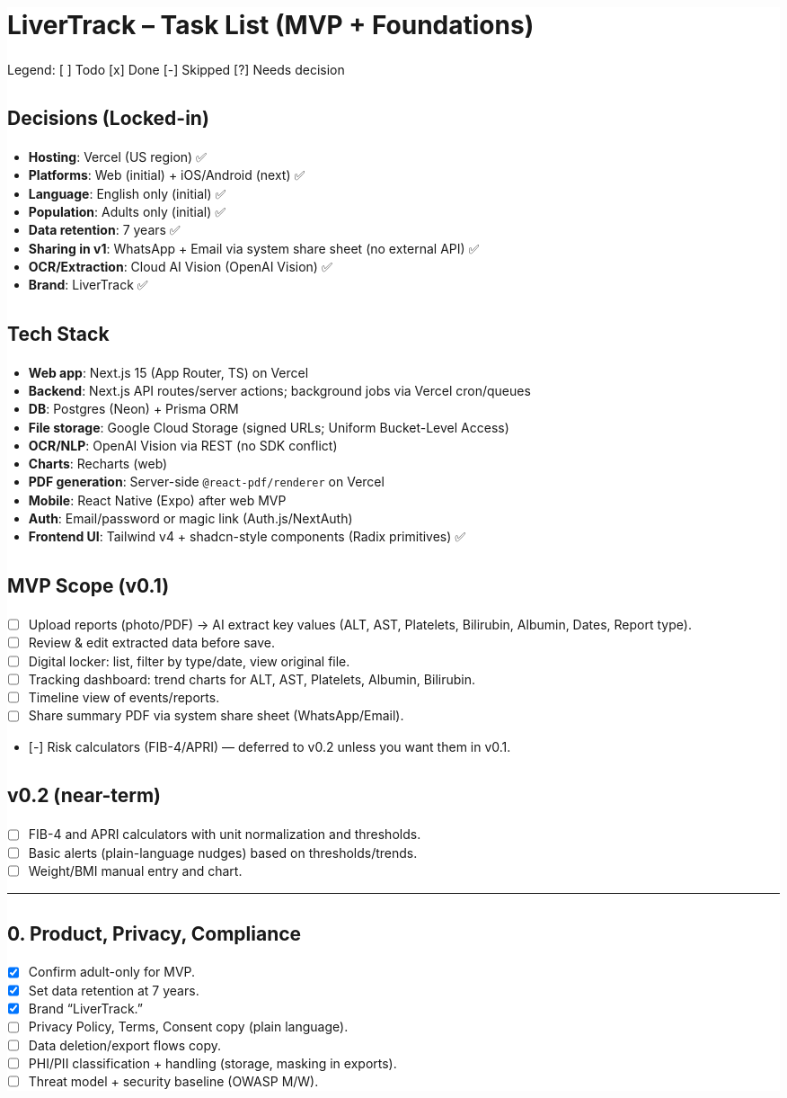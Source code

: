 # LiverTrack – Task List (MVP + Foundations)

Legend: [ ] Todo  [x] Done  [-] Skipped  [?] Needs decision

## Decisions (Locked-in)
- **Hosting**: Vercel (US region) ✅
- **Platforms**: Web (initial) + iOS/Android (next) ✅
- **Language**: English only (initial) ✅
- **Population**: Adults only (initial) ✅
- **Data retention**: 7 years ✅
- **Sharing in v1**: WhatsApp + Email via system share sheet (no external API) ✅
- **OCR/Extraction**: Cloud AI Vision (OpenAI Vision) ✅
- **Brand**: LiverTrack ✅

## Tech Stack
- **Web app**: Next.js 15 (App Router, TS) on Vercel
- **Backend**: Next.js API routes/server actions; background jobs via Vercel cron/queues
- **DB**: Postgres (Neon) + Prisma ORM
- **File storage**: Google Cloud Storage (signed URLs; Uniform Bucket-Level Access)
- **OCR/NLP**: OpenAI Vision via REST (no SDK conflict)
- **Charts**: Recharts (web)
- **PDF generation**: Server-side `@react-pdf/renderer` on Vercel
- **Mobile**: React Native (Expo) after web MVP
- **Auth**: Email/password or magic link (Auth.js/NextAuth)
- **Frontend UI**: Tailwind v4 + shadcn-style components (Radix primitives) ✅

## MVP Scope (v0.1)
- [ ] Upload reports (photo/PDF) → AI extract key values (ALT, AST, Platelets, Bilirubin, Albumin, Dates, Report type).
- [ ] Review & edit extracted data before save.
- [ ] Digital locker: list, filter by type/date, view original file.
- [ ] Tracking dashboard: trend charts for ALT, AST, Platelets, Albumin, Bilirubin.
- [ ] Timeline view of events/reports.
- [ ] Share summary PDF via system share sheet (WhatsApp/Email).
- [-] Risk calculators (FIB-4/APRI) — deferred to v0.2 unless you want them in v0.1.

## v0.2 (near-term)
- [ ] FIB-4 and APRI calculators with unit normalization and thresholds.
- [ ] Basic alerts (plain-language nudges) based on thresholds/trends.
- [ ] Weight/BMI manual entry and chart.

---

## 0. Product, Privacy, Compliance
- [x] Confirm adult-only for MVP.
- [x] Set data retention at 7 years.
- [x] Brand “LiverTrack.”
- [ ] Privacy Policy, Terms, Consent copy (plain language).
- [ ] Data deletion/export flows copy.
- [ ] PHI/PII classification + handling (storage, masking in exports).
- [ ] Threat model + security baseline (OWASP M/W).
